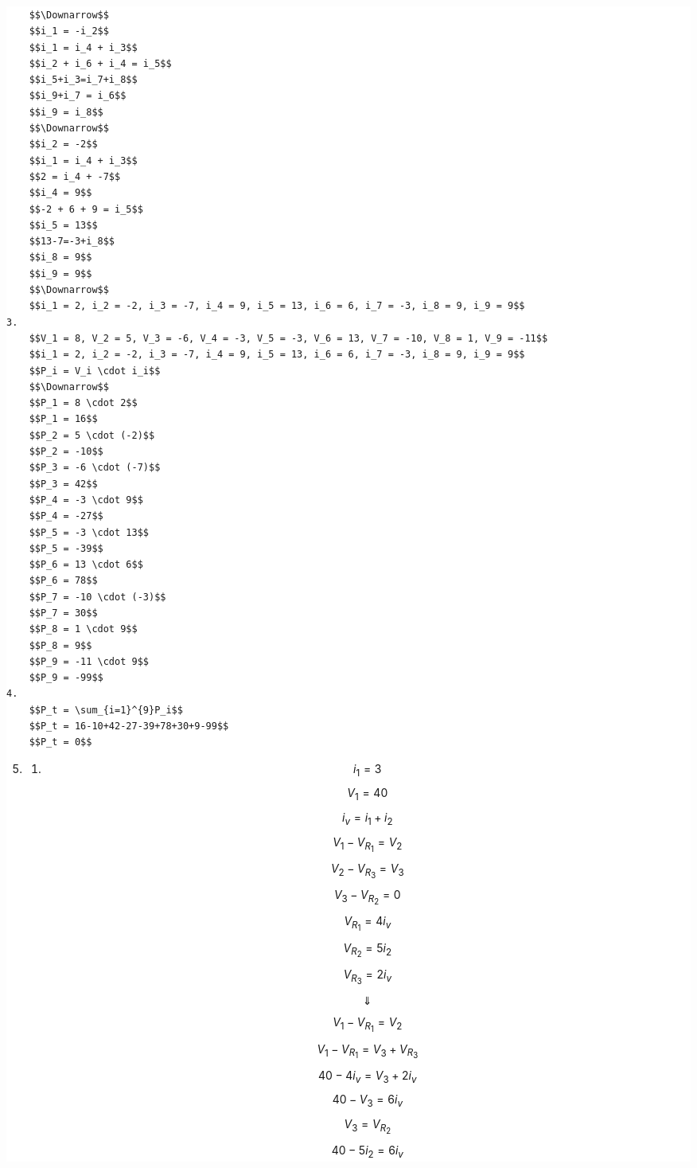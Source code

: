         $$\Downarrow$$
        $$i_1 = -i_2$$
        $$i_1 = i_4 + i_3$$
        $$i_2 + i_6 + i_4 = i_5$$
        $$i_5+i_3=i_7+i_8$$
        $$i_9+i_7 = i_6$$
        $$i_9 = i_8$$
        $$\Downarrow$$
        $$i_2 = -2$$
        $$i_1 = i_4 + i_3$$
        $$2 = i_4 + -7$$
        $$i_4 = 9$$
        $$-2 + 6 + 9 = i_5$$
        $$i_5 = 13$$
        $$13-7=-3+i_8$$
        $$i_8 = 9$$
        $$i_9 = 9$$
        $$\Downarrow$$
        $$i_1 = 2, i_2 = -2, i_3 = -7, i_4 = 9, i_5 = 13, i_6 = 6, i_7 = -3, i_8 = 9, i_9 = 9$$
    3.
        $$V_1 = 8, V_2 = 5, V_3 = -6, V_4 = -3, V_5 = -3, V_6 = 13, V_7 = -10, V_8 = 1, V_9 = -11$$
        $$i_1 = 2, i_2 = -2, i_3 = -7, i_4 = 9, i_5 = 13, i_6 = 6, i_7 = -3, i_8 = 9, i_9 = 9$$
        $$P_i = V_i \cdot i_i$$
        $$\Downarrow$$
        $$P_1 = 8 \cdot 2$$
        $$P_1 = 16$$
        $$P_2 = 5 \cdot (-2)$$
        $$P_2 = -10$$
        $$P_3 = -6 \cdot (-7)$$
        $$P_3 = 42$$
        $$P_4 = -3 \cdot 9$$
        $$P_4 = -27$$
        $$P_5 = -3 \cdot 13$$
        $$P_5 = -39$$
        $$P_6 = 13 \cdot 6$$
        $$P_6 = 78$$
        $$P_7 = -10 \cdot (-3)$$
        $$P_7 = 30$$
        $$P_8 = 1 \cdot 9$$
        $$P_8 = 9$$
        $$P_9 = -11 \cdot 9$$
        $$P_9 = -99$$
    4.
        $$P_t = \sum_{i=1}^{9}P_i$$
        $$P_t = 16-10+42-27-39+78+30+9-99$$
        $$P_t = 0$$
5.
    1.
        $$i_1 = 3$$
        $$V_1 = 40$$
        $$i_v = i_1 + i_2$$
        $$V_1 - V_{R_1} = V_2$$
        $$V_2 - V_{R_3} = V_3$$
        $$V_3 - V_{R_2} = 0$$
        $$V_{R_1} = 4i_v$$
        $$V_{R_2} = 5i_2$$
        $$V_{R_3} = 2i_v$$
        $$\Downarrow$$
        $$V_1 - V_{R_1} = V_2$$
        $$V_1 - V_{R_1} = V_3 + V_{R_3}$$
        $$40 - 4i_v = V_3 + 2i_v$$
        $$40 - V_3 = 6i_v$$
        $$V_3 = V_{R_2}$$
        $$40 - 5i_2 = 6i_v$$